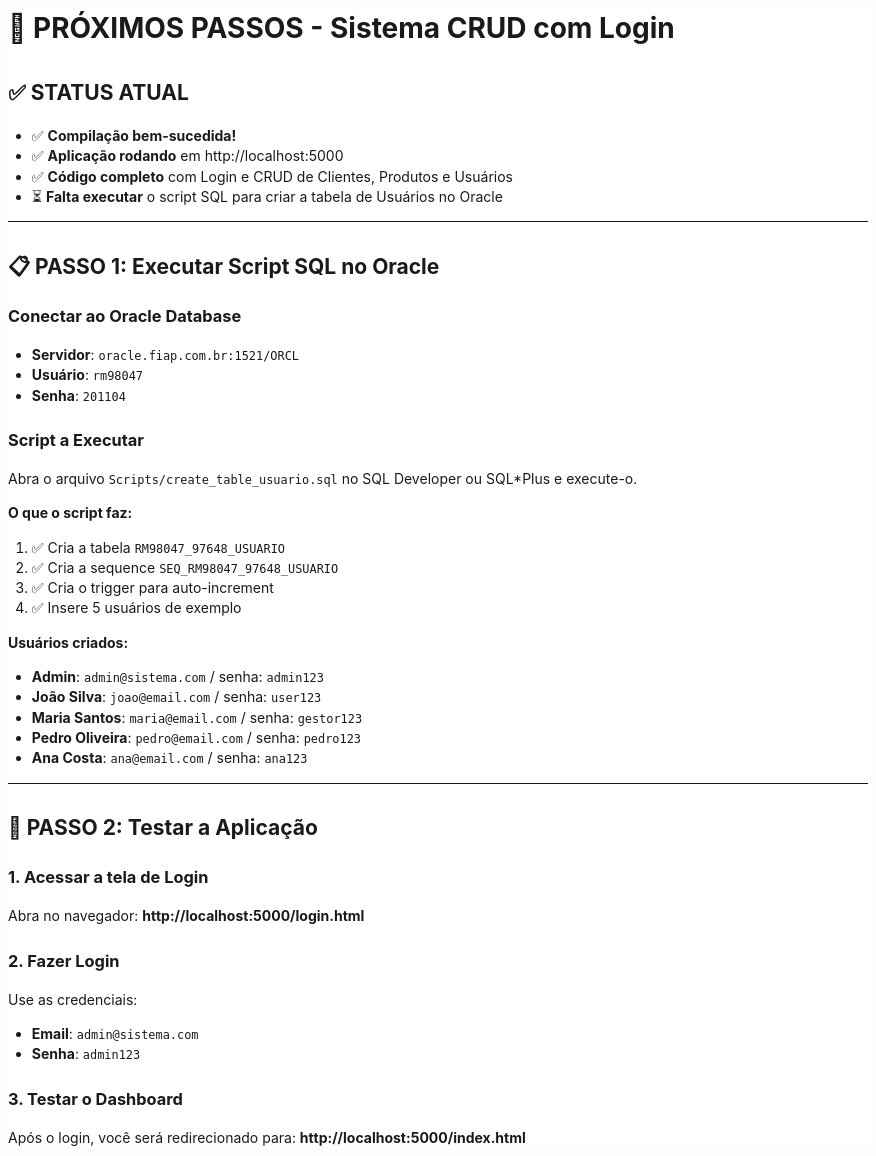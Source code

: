 # 🚀 PRÓXIMOS PASSOS - Sistema CRUD com Login

## ✅ STATUS ATUAL
- ✅ **Compilação bem-sucedida!**
- ✅ **Aplicação rodando** em http://localhost:5000
- ✅ **Código completo** com Login e CRUD de Clientes, Produtos e Usuários
- ⏳ **Falta executar** o script SQL para criar a tabela de Usuários no Oracle

---

## 📋 PASSO 1: Executar Script SQL no Oracle

### Conectar ao Oracle Database
- **Servidor**: `oracle.fiap.com.br:1521/ORCL`
- **Usuário**: `rm98047`
- **Senha**: `201104`

### Script a Executar
Abra o arquivo `Scripts/create_table_usuario.sql` no SQL Developer ou SQL*Plus e execute-o.

**O que o script faz:**
1. ✅ Cria a tabela `RM98047_97648_USUARIO`
2. ✅ Cria a sequence `SEQ_RM98047_97648_USUARIO`
3. ✅ Cria o trigger para auto-increment
4. ✅ Insere 5 usuários de exemplo

**Usuários criados:**
- **Admin**: `admin@sistema.com` / senha: `admin123`
- **João Silva**: `joao@email.com` / senha: `user123`
- **Maria Santos**: `maria@email.com` / senha: `gestor123`
- **Pedro Oliveira**: `pedro@email.com` / senha: `pedro123`
- **Ana Costa**: `ana@email.com` / senha: `ana123`

---

## 🧪 PASSO 2: Testar a Aplicação

### 1. Acessar a tela de Login
Abra no navegador: **http://localhost:5000/login.html**

### 2. Fazer Login
Use as credenciais:
- **Email**: `admin@sistema.com`
- **Senha**: `admin123`

### 3. Testar o Dashboard
Após o login, você será redirecionado para: **http://localhost:5000/index.html**

